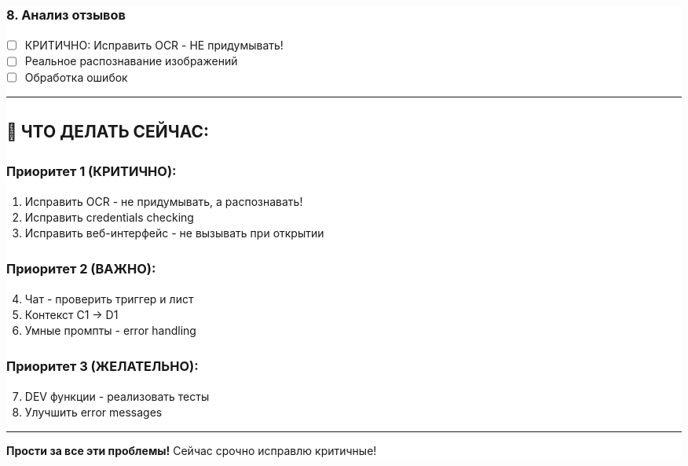 ### 8. Анализ отзывов
- [ ] КРИТИЧНО: Исправить OCR - НЕ придумывать!
- [ ] Реальное распознавание изображений
- [ ] Обработка ошибок

---

## 🚀 **ЧТО ДЕЛАТЬ СЕЙЧАС:**

### Приоритет 1 (КРИТИЧНО):
1. Исправить OCR - не придумывать, а распознавать!
2. Исправить credentials checking
3. Исправить веб-интерфейс - не вызывать при открытии

### Приоритет 2 (ВАЖНО):
4. Чат - проверить триггер и лист
5. Контекст C1 → D1
6. Умные промпты - error handling

### Приоритет 3 (ЖЕЛАТЕЛЬНО):
7. DEV функции - реализовать тесты
8. Улучшить error messages

---

**Прости за все эти проблемы!** Сейчас срочно исправлю критичные!
